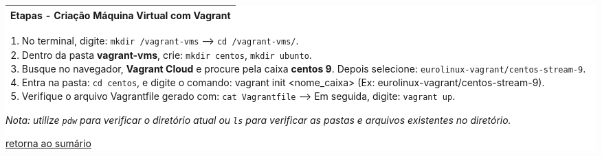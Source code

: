 | **Etapas - Criação Máquina Virtual com Vagrant** |
|--------------------------------------------------|

1. No terminal, digite: `mkdir /vagrant-vms` --> `cd /vagrant-vms/`.
2. Dentro da pasta **vagrant-vms**, crie: `mkdir centos`, `mkdir ubunto`.
3. Busque no navegador, **Vagrant Cloud** e procure pela caixa **centos 9**. Depois selecione: `eurolinux-vagrant/centos-stream-9`.
4. Entra na pasta: `cd centos`, e digite o comando: vagrant init <nome_caixa> (Ex: eurolinux-vagrant/centos-stream-9).
5. Verifique o arquivo Vagrantfile gerado com: `cat Vagrantfile` --> Em seguida, digite: `vagrant up`.

_Nota: utilize `pdw` para verificar o diretório atual ou `ls` para verificar as pastas e arquivos existentes no diretório._

<a href="#sumario">retorna ao sumário</a>
